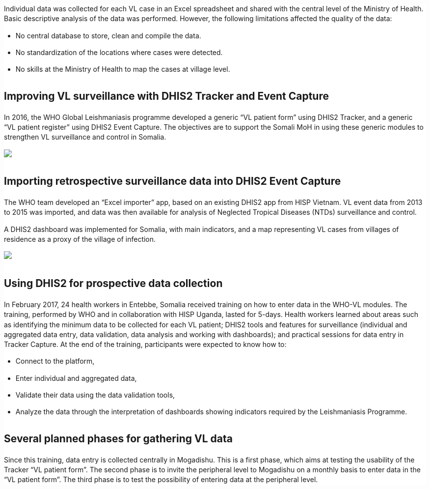 Individual data was collected for each VL case in an Excel spreadsheet and shared with the central level of the Ministry of Health. Basic descriptive analysis of the data was performed. However, the following limitations affected the quality of the data:

- No central database to store, clean and compile the data.

- No standardization of the locations where cases were detected.

- No skills at the Ministry of Health to map the cases at village level.

## Improving VL surveillance with DHIS2 Tracker and Event Capture

In 2016, the WHO Global Leishmaniasis programme developed a generic “VL patient form” using DHIS2 Tracker, and a generic “VL patient register” using DHIS2 Event Capture. The objectives are to support the Somali MoH in using these generic modules to strengthen VL surveillance and control in Somalia.

![](resources/images/content/stories/use_cases/vl_who_tracker_somalia.png)

## Importing retrospective surveillance data into DHIS2 Event Capture

The WHO team developed an “Excel importer” app, based on an existing DHIS2 app from HISP Vietnam. VL event data from 2013 to 2015 was imported, and data was then available for analysis of Neglected Tropical Diseases (NTDs) surveillance and control.

A DHIS2 dashboard was implemented for Somalia, with main indicators, and a map representing VL cases from villages of residence as a proxy of the village of infection.

![](resources/images/content/stories/use_cases/vl_who_dashboard_somalia.png)

## Using DHIS2 for prospective data collection

In February 2017, 24 health workers in Entebbe, Somalia received training on how to enter data in the WHO-VL modules. The training, performed by WHO and in collaboration with HISP Uganda, lasted for 5-days. Health workers learned about areas such as identifying the minimum data to be collected for each VL patient; DHIS2 tools and features for surveillance (individual and aggregated data entry, data validation, data analysis and working with dashboards); and practical sessions for data entry in Tracker Capture. At the end of the training, participants were expected to know how to:

- Connect to the platform,

- Enter individual and aggregated data,

- Validate their data using the data validation tools,

- Analyze the data through the interpretation of dashboards showing indicators required by the Leishmaniasis Programme.

## Several planned phases for gathering VL data

Since this training, data entry is collected centrally in Mogadishu. This is a first phase, which aims at testing the usability of the Tracker “VL patient form”. The second phase is to invite the peripheral level to Mogadishu on a monthly basis to enter data in the “VL patient form”. The third phase is to test the possibility of entering data at the peripheral level.
